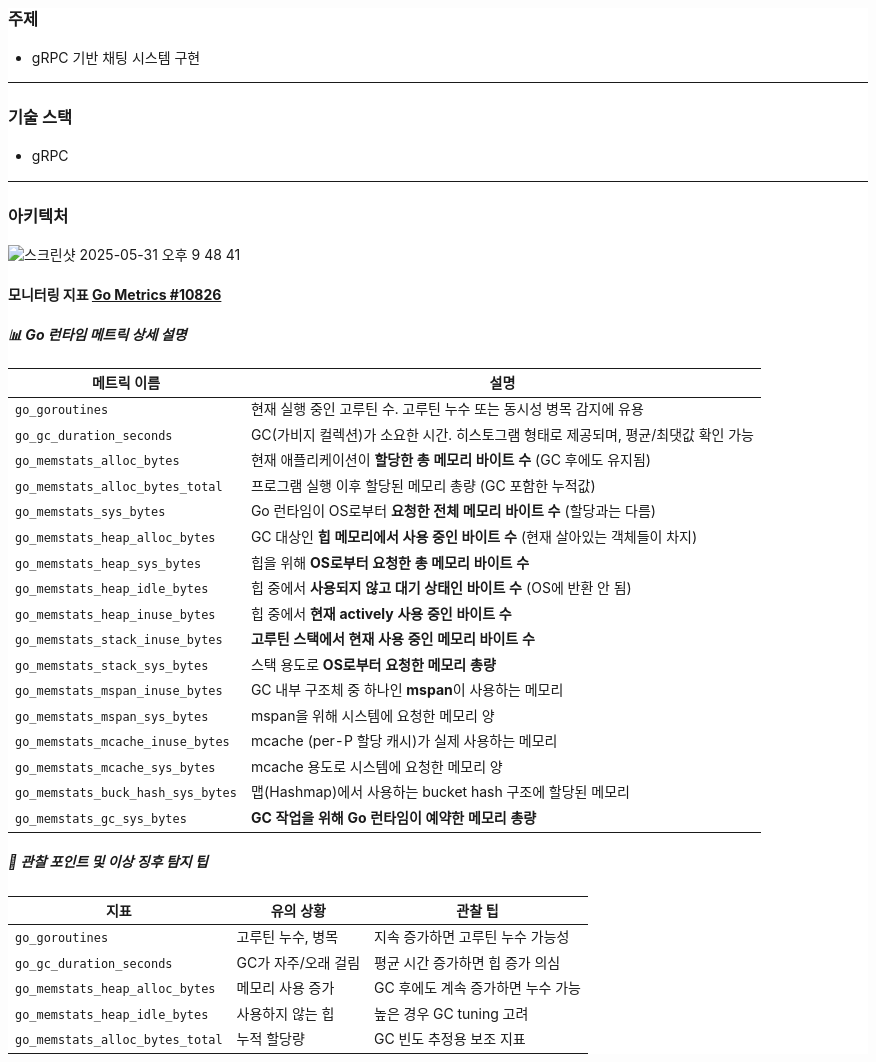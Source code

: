 ### 주제
- gRPC 기반 채팅 시스템 구현
___
### 기술 스택 
- gRPC
___

### 아키텍처

<img width="997" alt="스크린샷 2025-05-31 오후 9 48 41" src="https://github.com/user-attachments/assets/5bca8a04-b373-4110-bbd3-84f16c3a2f6a" />

#### 모니터링 지표 [Go Metrics #10826 ](https://github.com/aaukhatov/grafana-dashboards)

##### 📊 Go 런타임 메트릭 상세 설명
| 메트릭 이름                            | 설명                                                |
| --------------------------------- | ------------------------------------------------- |
| `go_goroutines`                   | 현재 실행 중인 고루틴 수. 고루틴 누수 또는 동시성 병목 감지에 유용           |
| `go_gc_duration_seconds`          | GC(가비지 컬렉션)가 소요한 시간. 히스토그램 형태로 제공되며, 평균/최댓값 확인 가능 |
| `go_memstats_alloc_bytes`         | 현재 애플리케이션이 **할당한 총 메모리 바이트 수** (GC 후에도 유지됨)       |
| `go_memstats_alloc_bytes_total`   | 프로그램 실행 이후 할당된 메모리 총량 (GC 포함한 누적값)                |
| `go_memstats_sys_bytes`           | Go 런타임이 OS로부터 **요청한 전체 메모리 바이트 수** (할당과는 다름)      |
| `go_memstats_heap_alloc_bytes`    | GC 대상인 **힙 메모리에서 사용 중인 바이트 수** (현재 살아있는 객체들이 차지)  |
| `go_memstats_heap_sys_bytes`      | 힙을 위해 **OS로부터 요청한 총 메모리 바이트 수**                   |
| `go_memstats_heap_idle_bytes`     | 힙 중에서 **사용되지 않고 대기 상태인 바이트 수** (OS에 반환 안 됨)       |
| `go_memstats_heap_inuse_bytes`    | 힙 중에서 **현재 actively 사용 중인 바이트 수**                 |
| `go_memstats_stack_inuse_bytes`   | **고루틴 스택에서 현재 사용 중인 메모리 바이트 수**                   |
| `go_memstats_stack_sys_bytes`     | 스택 용도로 **OS로부터 요청한 메모리 총량**                       |
| `go_memstats_mspan_inuse_bytes`   | GC 내부 구조체 중 하나인 **mspan**이 사용하는 메모리               |
| `go_memstats_mspan_sys_bytes`     | mspan을 위해 시스템에 요청한 메모리 양                          |
| `go_memstats_mcache_inuse_bytes`  | mcache (per-P 할당 캐시)가 실제 사용하는 메모리                 |
| `go_memstats_mcache_sys_bytes`    | mcache 용도로 시스템에 요청한 메모리 양                         |
| `go_memstats_buck_hash_sys_bytes` | 맵(Hashmap)에서 사용하는 bucket hash 구조에 할당된 메모리         |
| `go_memstats_gc_sys_bytes`        | **GC 작업을 위해 Go 런타임이 예약한 메모리 총량**                  |

##### 🧠 관찰 포인트 및 이상 징후 탐지 팁

| 지표                              | 유의 상황        | 관찰 팁                 |
| ------------------------------- | ------------ | -------------------- |
| `go_goroutines`                 | 고루틴 누수, 병목   | 지속 증가하면 고루틴 누수 가능성   |
| `go_gc_duration_seconds`        | GC가 자주/오래 걸림 | 평균 시간 증가하면 힙 증가 의심   |
| `go_memstats_heap_alloc_bytes`  | 메모리 사용 증가    | GC 후에도 계속 증가하면 누수 가능 |
| `go_memstats_heap_idle_bytes`   | 사용하지 않는 힙    | 높은 경우 GC tuning 고려   |
| `go_memstats_alloc_bytes_total` | 누적 할당량       | GC 빈도 추정용 보조 지표      |
